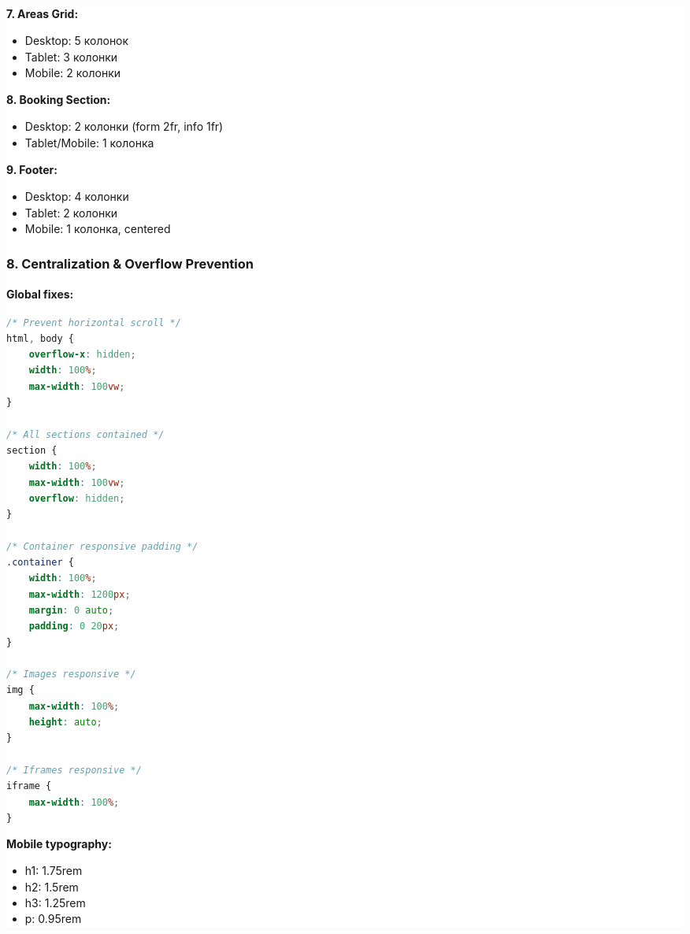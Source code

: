 **7. Areas Grid:**
- Desktop: 5 колонок
- Tablet: 3 колонки
- Mobile: 2 колонки

**8. Booking Section:**
- Desktop: 2 колонки (form 2fr, info 1fr)
- Tablet/Mobile: 1 колонка

**9. Footer:**
- Desktop: 4 колонки
- Tablet: 2 колонки
- Mobile: 1 колонка, centered

### 8. **Centralization & Overflow Prevention**

**Global fixes:**
```css
/* Prevent horizontal scroll */
html, body {
    overflow-x: hidden;
    width: 100%;
    max-width: 100vw;
}

/* All sections contained */
section {
    width: 100%;
    max-width: 100vw;
    overflow: hidden;
}

/* Container responsive padding */
.container {
    width: 100%;
    max-width: 1200px;
    margin: 0 auto;
    padding: 0 20px;
}

/* Images responsive */
img {
    max-width: 100%;
    height: auto;
}

/* Iframes responsive */
iframe {
    max-width: 100%;
}
```

**Mobile typography:**
- h1: 1.75rem
- h2: 1.5rem
- h3: 1.25rem
- p: 0.95rem
